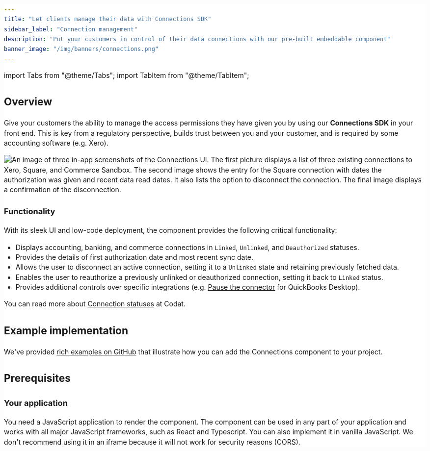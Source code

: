 ```yaml
---
title: "Let clients manage their data with Connections SDK"
sidebar_label: "Connection management"
description: "Put your customers in control of their data connections with our pre-built embeddable component"
banner_image: "/img/banners/connections.png"
---
```


import Tabs from "@theme/Tabs";
import TabItem from "@theme/TabItem";

## Overview

Give your customers the ability to manage the access permissions they have given you by using our **Connections SDK** in your front end. This is key from a regulatory perspective, builds trust between you and your customer, and is required by some accounting software (e.g. Xero). 

![An image of three in-app screenshots of the Connections UI. The first picture displays a list of three existing connections to Xero, Square, and Commerce Sandbox. The second image shows the entry for the Square connection with dates the authorization was given and recent data read dates. It also lists the option to disconnect the connection. The final image displays a confirmation of the disconnection.](/img/auth-flow/auth-flow-connection-ui-examples.png)

### Functionality

With its sleek UI and low-code deployment, the component provides the following critical functionality:

- Displays accounting, banking, and commerce connections in `Linked`, `Unlinked`, and `Deauthorized` statuses.
- Provides the details of first authorization date and most recent sync date.
- Allows the user to disconnect an active connection, setting it to a `Unlinked` state and retaining previously fetched data.
- Enables the user to reauthorize a previously unlinked or deauthorized connection, setting it back to `Linked` status.
- Provides additional controls over specific integrations (e.g. [Pause the connector](/integrations/accounting/quickbooksdesktop/installing-the-quickbooks-connector#pause-the-connector) for QuickBooks Desktop).

You can read more about [Connection statuses](https://docs.codat.io/core-concepts/connections#connection-status) at Codat.

## Example implementation

We've provided [rich examples on GitHub](https://github.com/codatio/sdk-connections/tree/main/examples) that illustrate how you can add the Connections component to your project.

## Prerequisites

### Your application

You need a JavaScript application to render the component. The component can be used in any part of your application and works with all major JavaScript frameworks, such as React and Typescript. You can also implement it in vanilla JavaScript. We don't recommend using it in an iframe because it will not work for security reasons (CORS).
